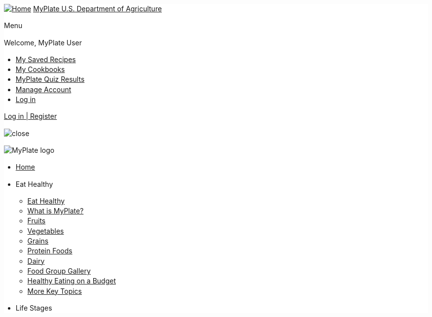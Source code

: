












[![Home](https://myplate-prod.azureedge.us/themes/custom/myplate/assets/img/usda-symbol.svg)](/ "Home")
[MyPlate
 U.S. Department of Agriculture](/ "Home")


Menu




 Welcome, MyPlate User



* [My Saved Recipes](/myplate-kitchen/my-saved-recipes)
* [My Cookbooks](/myplate-kitchen/my-cookbooks)
* [MyPlate Quiz Results](/my-quizzes)
* [Manage Account](https://www.eauth.usda.gov/home)
* [Log in](/user/login)






[Log in \| Register](/saml/login?destination=/life-stages/infants) 






![close](/themes/custom/myplate/assets/img/close.svg)




![MyPlate logo](/themes/custom/myplate/assets/img/myplate/myplate-brand.svg)

* [Home](/)
* Eat Healthy

	+ [Eat Healthy](/eat-healthy)
	+ [What is MyPlate?](/eat-healthy/what-is-myplate)
	+ [Fruits](/eat-healthy/fruits)
	+ [Vegetables](/eat-healthy/vegetables)
	+ [Grains](/eat-healthy/grains)
	+ [Protein Foods](/eat-healthy/protein-foods)
	+ [Dairy](/eat-healthy/dairy)
	+ [Food Group Gallery](/eat-healthy/food-group-gallery)
	+ [Healthy Eating on a Budget](/eat-healthy/healthy-eating-budget)
	+ [More Key Topics](/eat-healthy/more-key-topics)
* Life Stages
